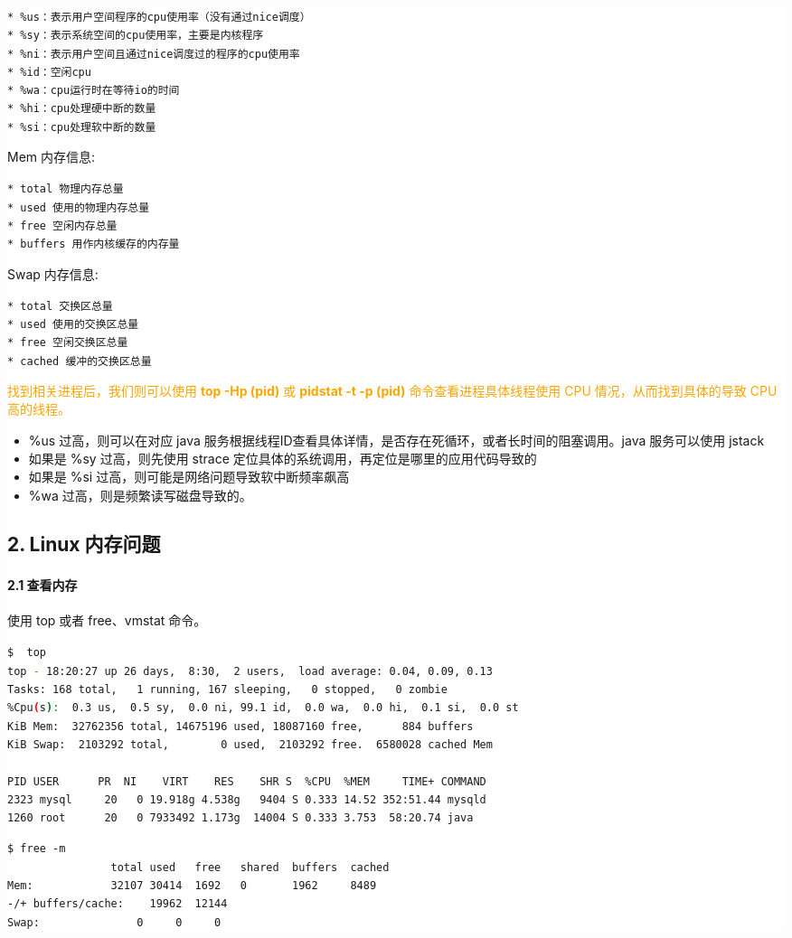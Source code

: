     * %us：表示用户空间程序的cpu使用率（没有通过nice调度）
    * %sy：表示系统空间的cpu使用率，主要是内核程序
    * %ni：表示用户空间且通过nice调度过的程序的cpu使用率
    * %id：空闲cpu
    * %wa：cpu运行时在等待io的时间
    * %hi：cpu处理硬中断的数量
    * %si：cpu处理软中断的数量
    
Mem  内存信息:

	* total 物理内存总量
    * used 使用的物理内存总量
    * free 空闲内存总量
    * buffers 用作内核缓存的内存量
    
Swap 内存信息:
  
    * total 交换区总量
    * used 使用的交换区总量
    * free 空闲交换区总量
    * cached 缓冲的交换区总量

<font color="orange">找到相关进程后，我们则可以使用 **top -Hp (pid)** 或 **pidstat -t -p (pid)** 命令查看进程具体线程使用 CPU 情况，从而找到具体的导致 CPU 高的线程。</font>

* %us 过高，则可以在对应 java 服务根据线程ID查看具体详情，是否存在死循环，或者长时间的阻塞调用。java 服务可以使用 jstack
* 如果是 %sy 过高，则先使用 strace 定位具体的系统调用，再定位是哪里的应用代码导致的
* 如果是 %si 过高，则可能是网络问题导致软中断频率飙高
* %wa 过高，则是频繁读写磁盘导致的。

## 2. Linux 内存问题

#### 2.1 查看内存

使用 top 或者 free、vmstat 命令。

```bash
$  top 
top - 18:20:27 up 26 days,  8:30,  2 users,  load average: 0.04, 0.09, 0.13
Tasks: 168 total,   1 running, 167 sleeping,   0 stopped,   0 zombie
%Cpu(s):  0.3 us,  0.5 sy,  0.0 ni, 99.1 id,  0.0 wa,  0.0 hi,  0.1 si,  0.0 st
KiB Mem:  32762356 total, 14675196 used, 18087160 free,      884 buffers
KiB Swap:  2103292 total,        0 used,  2103292 free.  6580028 cached Mem

PID USER      PR  NI    VIRT    RES    SHR S  %CPU  %MEM     TIME+ COMMAND         
2323 mysql     20   0 19.918g 4.538g   9404 S 0.333 14.52 352:51.44 mysqld   
1260 root      20   0 7933492 1.173g  14004 S 0.333 3.753  58:20.74 java       
```

```
$ free -m 
                total used   free   shared  buffers  cached 
Mem:            32107 30414  1692   0       1962     8489 
-/+ buffers/cache:    19962  12144 
Swap:               0     0     0
```
